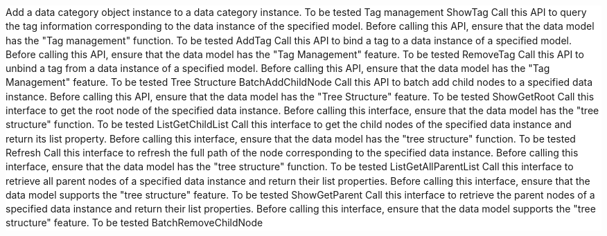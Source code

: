 <td>Add a data category object instance to a data category instance. </td>
<td>To be tested</td>
</tr>
<tr>
<td rowspan="3">Tag management</td>
<td>ShowTag</td>
<td>Call this API to query the tag information corresponding to the data instance of the specified model. Before calling this API, ensure that the data model has the "Tag management" function. </td>
<td>To be tested</td>
</tr>
<tr>
<td>AddTag</td>
<td>Call this API to bind a tag to a data instance of a specified model. Before calling this API, ensure that the data model has the "Tag Management" feature. </td>
<td>To be tested</td>
</tr>
<tr>
<td>RemoveTag</td>
<td>Call this API to unbind a tag from a data instance of a specified model. Before calling this API, ensure that the data model has the "Tag Management" feature. </td>
<td>To be tested</td>
</tr>
<tr>
<td rowspan="7">Tree Structure</td>
<td>BatchAddChildNode</td>
<td>Call this API to batch add child nodes to a specified data instance. Before calling this API, ensure that the data model has the "Tree Structure" feature. </td>
<td>To be tested</td>
</tr>
<tr>
<td>ShowGetRoot</td>
<td>Call this interface to get the root node of the specified data instance. Before calling this interface, ensure that the data model has the "tree structure" function. </td>
<td>To be tested</td>
</tr>
<tr>
<td>ListGetChildList</td>
<td>Call this interface to get the child nodes of the specified data instance and return its list property. Before calling this interface, ensure that the data model has the "tree structure" function. </td>
<td>To be tested</td>
</tr>
<tr>
<td>Refresh</td>
<td>Call this interface to refresh the full path of the node corresponding to the specified data instance. Before calling this interface, ensure that the data model has the "tree structure" function. </td>
<td>To be tested</td></tr>
<tr>
<td>ListGetAllParentList</td>
<td>Call this interface to retrieve all parent nodes of a specified data instance and return their list properties. Before calling this interface, ensure that the data model supports the "tree structure" feature. </td>
<td>To be tested</td>
</tr>
<tr>
<td>ShowGetParent</td>
<td>Call this interface to retrieve the parent nodes of a specified data instance and return their list properties. Before calling this interface, ensure that the data model supports the "tree structure" feature. </td>
<td>To be tested</td>
</tr>
<tr>
<td>BatchRemoveChildNode</td>